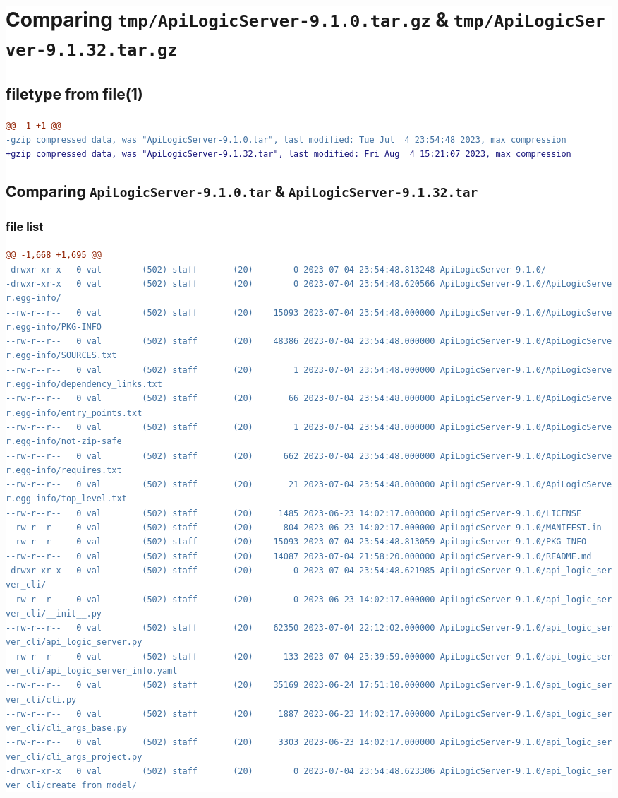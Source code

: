 # Comparing `tmp/ApiLogicServer-9.1.0.tar.gz` & `tmp/ApiLogicServer-9.1.32.tar.gz`

## filetype from file(1)

```diff
@@ -1 +1 @@
-gzip compressed data, was "ApiLogicServer-9.1.0.tar", last modified: Tue Jul  4 23:54:48 2023, max compression
+gzip compressed data, was "ApiLogicServer-9.1.32.tar", last modified: Fri Aug  4 15:21:07 2023, max compression
```

## Comparing `ApiLogicServer-9.1.0.tar` & `ApiLogicServer-9.1.32.tar`

### file list

```diff
@@ -1,668 +1,695 @@
-drwxr-xr-x   0 val        (502) staff       (20)        0 2023-07-04 23:54:48.813248 ApiLogicServer-9.1.0/
-drwxr-xr-x   0 val        (502) staff       (20)        0 2023-07-04 23:54:48.620566 ApiLogicServer-9.1.0/ApiLogicServer.egg-info/
--rw-r--r--   0 val        (502) staff       (20)    15093 2023-07-04 23:54:48.000000 ApiLogicServer-9.1.0/ApiLogicServer.egg-info/PKG-INFO
--rw-r--r--   0 val        (502) staff       (20)    48386 2023-07-04 23:54:48.000000 ApiLogicServer-9.1.0/ApiLogicServer.egg-info/SOURCES.txt
--rw-r--r--   0 val        (502) staff       (20)        1 2023-07-04 23:54:48.000000 ApiLogicServer-9.1.0/ApiLogicServer.egg-info/dependency_links.txt
--rw-r--r--   0 val        (502) staff       (20)       66 2023-07-04 23:54:48.000000 ApiLogicServer-9.1.0/ApiLogicServer.egg-info/entry_points.txt
--rw-r--r--   0 val        (502) staff       (20)        1 2023-07-04 23:54:48.000000 ApiLogicServer-9.1.0/ApiLogicServer.egg-info/not-zip-safe
--rw-r--r--   0 val        (502) staff       (20)      662 2023-07-04 23:54:48.000000 ApiLogicServer-9.1.0/ApiLogicServer.egg-info/requires.txt
--rw-r--r--   0 val        (502) staff       (20)       21 2023-07-04 23:54:48.000000 ApiLogicServer-9.1.0/ApiLogicServer.egg-info/top_level.txt
--rw-r--r--   0 val        (502) staff       (20)     1485 2023-06-23 14:02:17.000000 ApiLogicServer-9.1.0/LICENSE
--rw-r--r--   0 val        (502) staff       (20)      804 2023-06-23 14:02:17.000000 ApiLogicServer-9.1.0/MANIFEST.in
--rw-r--r--   0 val        (502) staff       (20)    15093 2023-07-04 23:54:48.813059 ApiLogicServer-9.1.0/PKG-INFO
--rw-r--r--   0 val        (502) staff       (20)    14087 2023-07-04 21:58:20.000000 ApiLogicServer-9.1.0/README.md
-drwxr-xr-x   0 val        (502) staff       (20)        0 2023-07-04 23:54:48.621985 ApiLogicServer-9.1.0/api_logic_server_cli/
--rw-r--r--   0 val        (502) staff       (20)        0 2023-06-23 14:02:17.000000 ApiLogicServer-9.1.0/api_logic_server_cli/__init__.py
--rw-r--r--   0 val        (502) staff       (20)    62350 2023-07-04 22:12:02.000000 ApiLogicServer-9.1.0/api_logic_server_cli/api_logic_server.py
--rw-r--r--   0 val        (502) staff       (20)      133 2023-07-04 23:39:59.000000 ApiLogicServer-9.1.0/api_logic_server_cli/api_logic_server_info.yaml
--rw-r--r--   0 val        (502) staff       (20)    35169 2023-06-24 17:51:10.000000 ApiLogicServer-9.1.0/api_logic_server_cli/cli.py
--rw-r--r--   0 val        (502) staff       (20)     1887 2023-06-23 14:02:17.000000 ApiLogicServer-9.1.0/api_logic_server_cli/cli_args_base.py
--rw-r--r--   0 val        (502) staff       (20)     3303 2023-06-23 14:02:17.000000 ApiLogicServer-9.1.0/api_logic_server_cli/cli_args_project.py
-drwxr-xr-x   0 val        (502) staff       (20)        0 2023-07-04 23:54:48.623306 ApiLogicServer-9.1.0/api_logic_server_cli/create_from_model/
```
